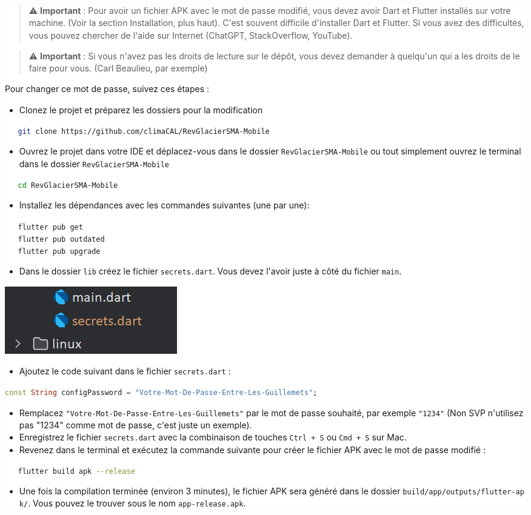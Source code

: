 > ⚠️ **Important** : Pour avoir un fichier APK avec le mot de passe modifié, vous devez avoir Dart et Flutter installés sur votre machine. 
> (Voir la section Installation, plus haut). C'est souvent difficile d'installer Dart et Flutter. Si vous avez des difficultés, vous pouvez chercher de l'aide sur Internet (ChatGPT, StackOverflow, YouTube).

> ⚠️ **Important** : Si vous n'avez pas les droits de lecture sur le dépôt, vous devez demander à quelqu'un qui a les droits de le faire pour vous. (Carl Beaulieu, par exemple)

Pour changer ce mot de passe, suivez ces étapes :

- Clonez le projet et préparez les dossiers pour la modification
```bash
   git clone https://github.com/climaCAL/RevGlacierSMA-Mobile
```

- Ouvrez le projet dans votre IDE et déplacez-vous dans le dossier `RevGlacierSMA-Mobile` ou tout simplement ouvrez le terminal dans le dossier `RevGlacierSMA-Mobile`
```bash
   cd RevGlacierSMA-Mobile
```

- Installez les dépendances avec les commandes suivantes (une par une):
```bash
   flutter pub get
   flutter pub outdated
   flutter pub upgrade
```

- Dans le dossier `lib` créez le fichier `secrets.dart`. Vous devez l'avoir juste à côté du fichier `main`.

![img.png](assets/readme/secrets.png)

- Ajoutez le code suivant dans le fichier `secrets.dart` :

```dart
const String configPassword = "Votre-Mot-De-Passe-Entre-Les-Guillemets";
```

- Remplacez `"Votre-Mot-De-Passe-Entre-Les-Guillemets"` par le mot de passe souhaité, par exemple `"1234"` (Non SVP n'utilisez pas "1234" comme mot de passe, c'est juste un exemple).
- Enregistrez le fichier `secrets.dart` avec la combinaison de touches `Ctrl + S` ou `Cmd + S` sur Mac.
- Revenez dans le terminal et exécutez la commande suivante pour créer le fichier APK avec le mot de passe modifié :

```bash
   flutter build apk --release
```

- Une fois la compilation terminée (environ 3 minutes), le fichier APK sera généré dans le dossier `build/app/outputs/flutter-apk/`. Vous pouvez le trouver sous le nom `app-release.apk`.
